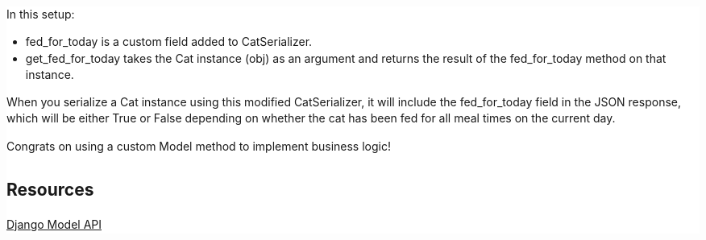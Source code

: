 In this setup:

- fed_for_today is a custom field added to CatSerializer.
- get_fed_for_today takes the Cat instance (obj) as an argument and returns the result of the fed_for_today method on that instance.

When you serialize a Cat instance using this modified CatSerializer, it will include the fed_for_today field in the JSON response, which will be either True or False depending on whether the cat has been fed for all meal times on the current day.

Congrats on using a custom Model method to implement business logic!

## Resources

[Django Model API](https://docs.djangoproject.com/en/4.1/ref/models/)



